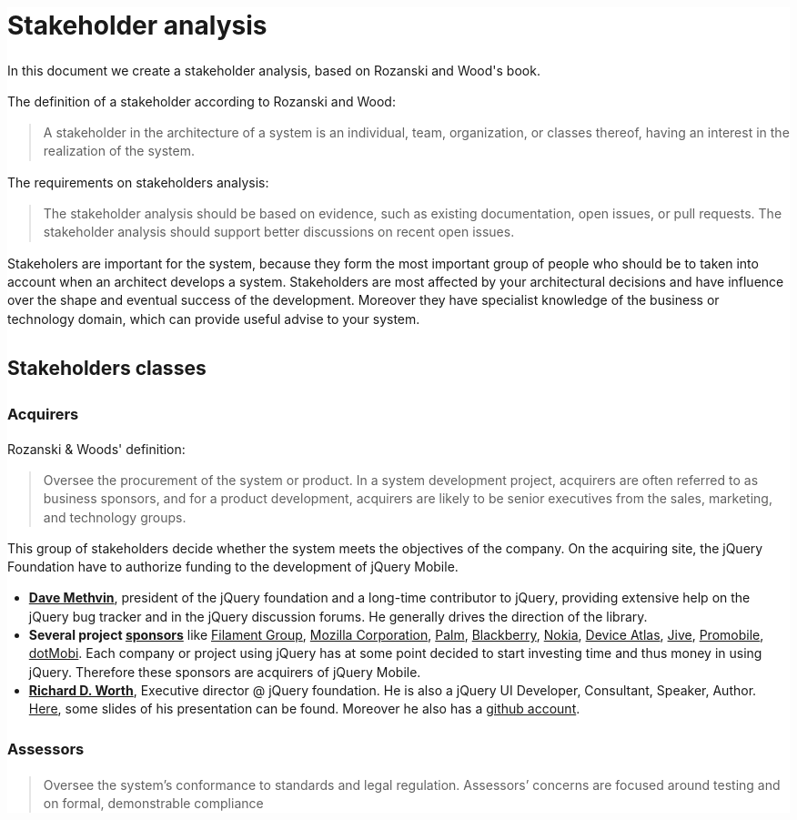# Stakeholder analysis

In this document we create a stakeholder analysis, based on Rozanski and Wood's book. 

The definition of a stakeholder according to Rozanski and Wood:
> A stakeholder in the architecture of a system is an individual, team, organization, or classes thereof, having an interest in the realization of the system.

The requirements on stakeholders analysis:
> The stakeholder analysis should be based on evidence, such as existing documentation, open issues, or pull requests.
> The stakeholder analysis should support better discussions on recent open issues.

Stakeholers are important for the system, because they form the most important group of people who should be to taken into account when an architect develops a system. 
Stakeholders are most affected by your architectural decisions and have influence over the shape and eventual success of the development. Moreover they have specialist knowledge of the business or technology domain, which can provide useful advise to your system.

## Stakeholders classes

### Acquirers 
Rozanski & Woods' definition:
> Oversee the procurement of the system or product. In a system development project, acquirers are often referred to as business sponsors, and for a product development, acquirers are likely to be senior executives from the sales, marketing, and technology groups. 
>

This group of stakeholders decide whether the system meets the objectives of the company. On the acquiring site, the jQuery Foundation have to authorize funding to the development of jQuery Mobile.

- **[Dave Methvin]( https://github.com/dmethvin)**, president of the jQuery foundation and a long-time contributor to jQuery, providing extensive help on the jQuery bug tracker and in the jQuery discussion forums. He generally drives the direction of the library.
- **Several project [sponsors]( http://jquerymobile.com/)** like [Filament Group](filamentgroup.com), [Mozilla Corporation](mozilla.org), [Palm](developer.palm.com/), [Blackberry](https://developer.blackberry.com/), [Nokia](http://www.developer.nokia.com/Develop/Web/), [Device Atlas](https://deviceatlas.com/), [Jive](http://www.jivesoftware.com/), [Promobile](http://www.motorolasolutions.com/US-EN/Business+Product+and+Services/Software+and+Applications/RhoMobile+Suite), [dotMobi](http://dotmobi.com/).  Each company or project using jQuery has at some point decided to start investing time and thus money in using jQuery. Therefore these sponsors are acquirers of jQuery Mobile.
- **[Richard D. Worth](https://github.com/rdworth)**, Executive director @ jQuery foundation. He is also a jQuery UI Developer, Consultant, Speaker, Author. [Here](http://www.slideshare.net/rdworth), some slides of his presentation can be found. Moreover he also has a [github account](https://github.com/rdworth).


### Assessors
> Oversee the system’s conformance to standards and legal regulation. Assessors’ concerns are focused around testing and on formal, demonstrable compliance 
>
